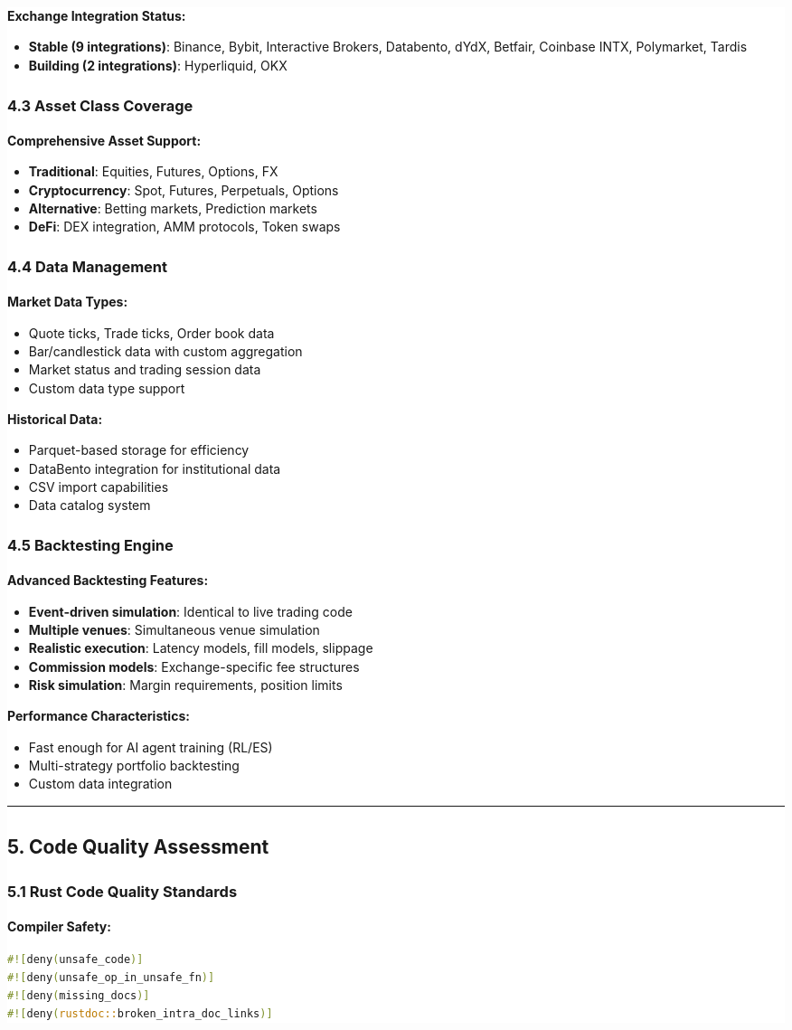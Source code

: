 **Exchange Integration Status:**
- **Stable (9 integrations)**: Binance, Bybit, Interactive Brokers, Databento, dYdX, Betfair, Coinbase INTX, Polymarket, Tardis
- **Building (2 integrations)**: Hyperliquid, OKX

### 4.3 Asset Class Coverage

**Comprehensive Asset Support:**
- **Traditional**: Equities, Futures, Options, FX
- **Cryptocurrency**: Spot, Futures, Perpetuals, Options
- **Alternative**: Betting markets, Prediction markets
- **DeFi**: DEX integration, AMM protocols, Token swaps

### 4.4 Data Management

**Market Data Types:**
- Quote ticks, Trade ticks, Order book data
- Bar/candlestick data with custom aggregation
- Market status and trading session data
- Custom data type support

**Historical Data:**
- Parquet-based storage for efficiency
- DataBento integration for institutional data
- CSV import capabilities
- Data catalog system

### 4.5 Backtesting Engine

**Advanced Backtesting Features:**
- **Event-driven simulation**: Identical to live trading code
- **Multiple venues**: Simultaneous venue simulation
- **Realistic execution**: Latency models, fill models, slippage
- **Commission models**: Exchange-specific fee structures
- **Risk simulation**: Margin requirements, position limits

**Performance Characteristics:**
- Fast enough for AI agent training (RL/ES)
- Multi-strategy portfolio backtesting
- Custom data integration

---

## 5. Code Quality Assessment

### 5.1 Rust Code Quality Standards

**Compiler Safety:**
```rust
#![deny(unsafe_code)]
#![deny(unsafe_op_in_unsafe_fn)]
#![deny(missing_docs)]
#![deny(rustdoc::broken_intra_doc_links)]
```
